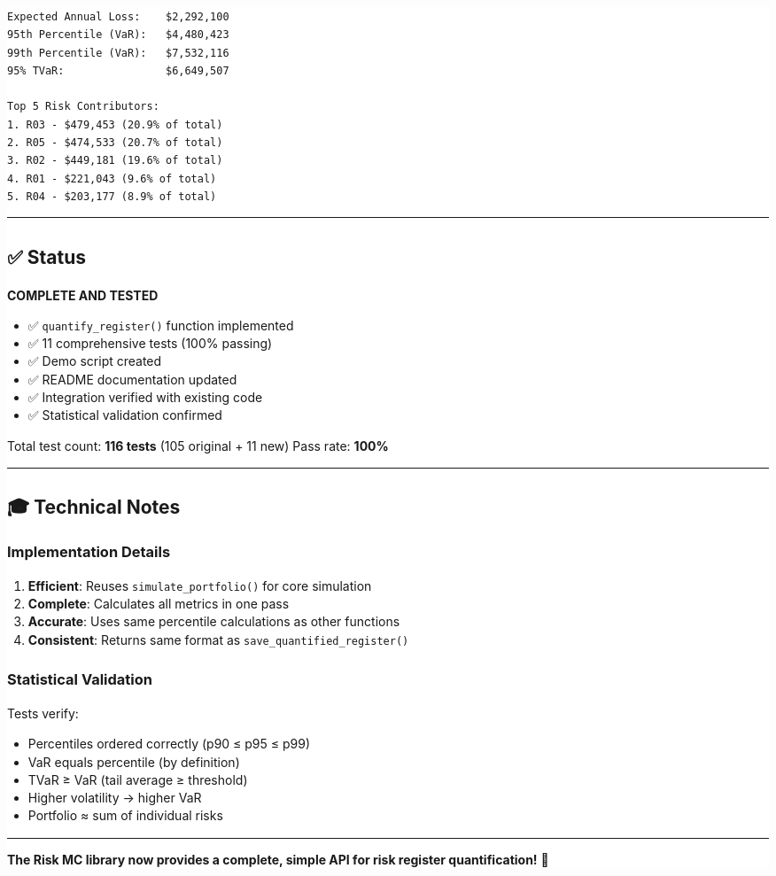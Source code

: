 ```
Expected Annual Loss:    $2,292,100
95th Percentile (VaR):   $4,480,423
99th Percentile (VaR):   $7,532,116
95% TVaR:                $6,649,507

Top 5 Risk Contributors:
1. R03 - $479,453 (20.9% of total)
2. R05 - $474,533 (20.7% of total)
3. R02 - $449,181 (19.6% of total)
4. R01 - $221,043 (9.6% of total)
5. R04 - $203,177 (8.9% of total)
```

---

## ✅ Status

**COMPLETE AND TESTED**

- ✅ `quantify_register()` function implemented
- ✅ 11 comprehensive tests (100% passing)
- ✅ Demo script created
- ✅ README documentation updated
- ✅ Integration verified with existing code
- ✅ Statistical validation confirmed

Total test count: **116 tests** (105 original + 11 new)
Pass rate: **100%**

---

## 🎓 Technical Notes

### Implementation Details

1. **Efficient**: Reuses `simulate_portfolio()` for core simulation
2. **Complete**: Calculates all metrics in one pass
3. **Accurate**: Uses same percentile calculations as other functions
4. **Consistent**: Returns same format as `save_quantified_register()`

### Statistical Validation

Tests verify:
- Percentiles ordered correctly (p90 ≤ p95 ≤ p99)
- VaR equals percentile (by definition)
- TVaR ≥ VaR (tail average ≥ threshold)
- Higher volatility → higher VaR
- Portfolio ≈ sum of individual risks

---

**The Risk MC library now provides a complete, simple API for risk register quantification!** 🎉
